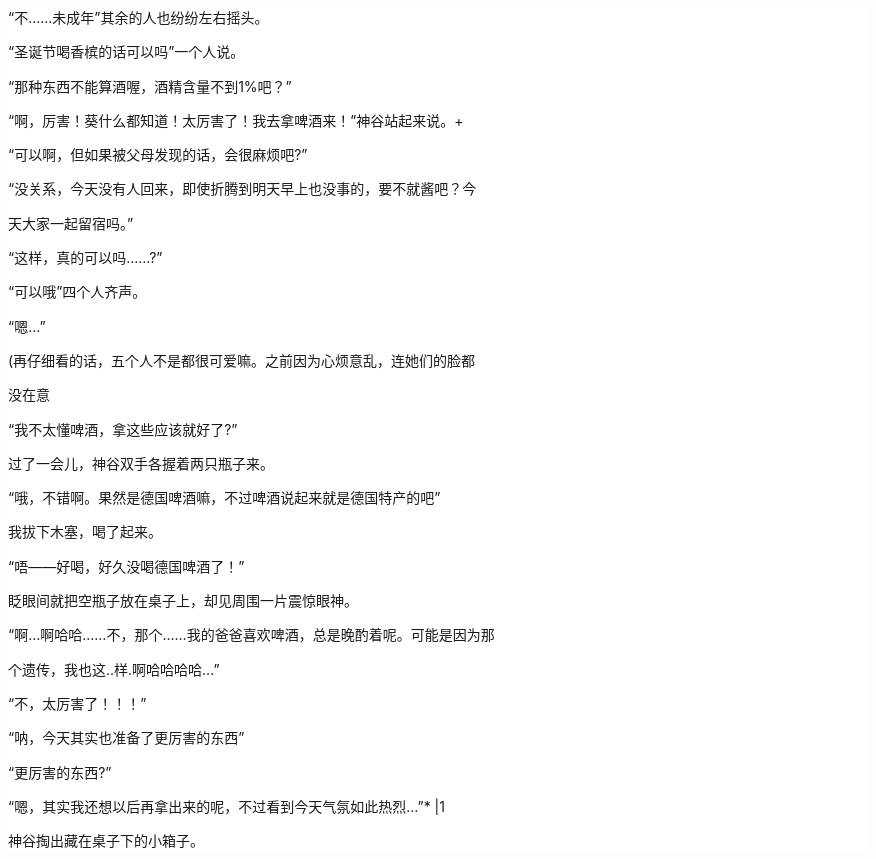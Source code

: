 

“不......未成年”其余的人也纷纷左右摇头。



“圣诞节喝香槟的话可以吗”一个人说。



“那种东西不能算酒喔，酒精含量不到1%吧？”

“啊，厉害！葵什么都知道！太厉害了！我去拿啤酒来！”神谷站起来说。+

“可以啊，但如果被父母发现的话，会很麻烦吧?”



“没关系，今天没有人回来，即使折腾到明天早上也没事的，要不就酱吧？今

天大家一起留宿吗。”



“这样，真的可以吗……?”



“可以哦”四个人齐声。



“嗯…”



(再仔细看的话，五个人不是都很可爱嘛。之前因为心烦意乱，连她们的脸都

没在意

“我不太懂啤酒，拿这些应该就好了?”

过了一会儿，神谷双手各握着两只瓶子来。



“哦，不错啊。果然是德国啤酒嘛，不过啤酒说起来就是德国特产的吧”

我拔下木塞，喝了起来。

“唔——好喝，好久没喝德国啤酒了！”

眨眼间就把空瓶子放在桌子上，却见周围一片震惊眼神。

“啊…啊哈哈……不，那个……我的爸爸喜欢啤酒，总是晚酌着呢。可能是因为那

个遗传，我也这..样.啊哈哈哈哈…”

“不，太厉害了！！！”



“呐，今天其实也准备了更厉害的东西”

“更厉害的东西?”



“嗯，其实我还想以后再拿出来的呢，不过看到今天气氛如此热烈…”*   |1



神谷掏出藏在桌子下的小箱子。
